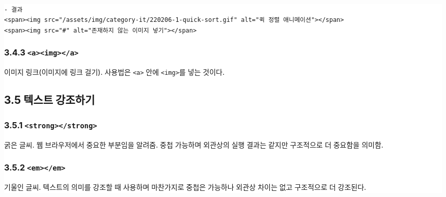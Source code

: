    - 결과  
    <span><img src="/assets/img/category-it/220206-1-quick-sort.gif" alt="퀵 정렬 애니메이션"></span>  
    <span><img src="#" alt="존재하지 않는 이미지 넣기"></span>
  
### 3.4.3 `<a><img></a>`
이미지 링크(이미지에 링크 걸기). 사용법은 `<a>` 안에 `<img>`를 넣는 것이다.  
  
## 3.5 텍스트 강조하기
### 3.5.1 `<strong></strong>`
굵은 글씨. 웹 브라우저에서 중요한 부분임을 알려줌. 중첩 가능하며 외관상의 실행 결과는 같지만 구조적으로 더 중요함을 의미함.  
  
### 3.5.2 `<em></em>`
기울인 글씨. 텍스트의 의미를 강조할 때 사용하며 마찬가지로 중첩은 가능하나 외관상 차이는 없고 구조적으로 더 강조된다.
